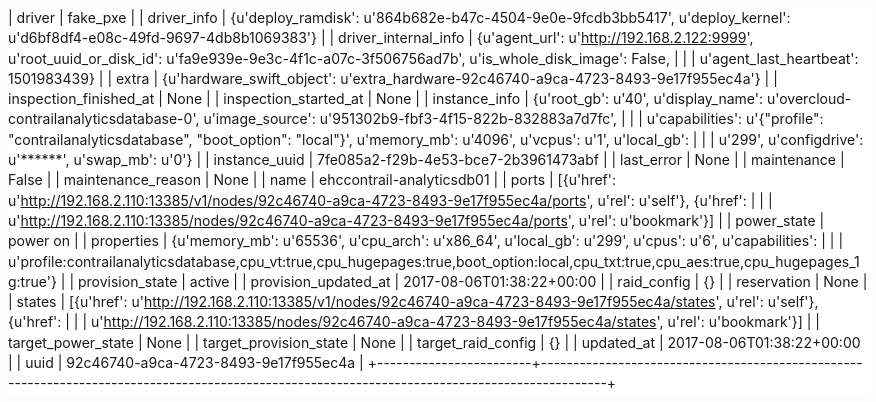 | driver                 | fake_pxe                                                                                                                                      |
| driver_info            | {u'deploy_ramdisk': u'864b682e-b47c-4504-9e0e-9fcdb3bb5417', u'deploy_kernel': u'd6bf8df4-e08c-49fd-9697-4db8b1069383'}                       |
| driver_internal_info   | {u'agent_url': u'http://192.168.2.122:9999', u'root_uuid_or_disk_id': u'fa9e939e-9e3c-4f1c-a07c-3f506756ad7b', u'is_whole_disk_image': False, |
|                        | u'agent_last_heartbeat': 1501983439}                                                                                                          |
| extra                  | {u'hardware_swift_object': u'extra_hardware-92c46740-a9ca-4723-8493-9e17f955ec4a'}                                                            |
| inspection_finished_at | None                                                                                                                                          |
| inspection_started_at  | None                                                                                                                                          |
| instance_info          | {u'root_gb': u'40', u'display_name': u'overcloud-contrailanalyticsdatabase-0', u'image_source': u'951302b9-fbf3-4f15-822b-832883a7d7fc',      |
|                        | u'capabilities': u'{"profile": "contrailanalyticsdatabase", "boot_option": "local"}', u'memory_mb': u'4096', u'vcpus': u'1', u'local_gb':     |
|                        | u'299', u'configdrive': u'******', u'swap_mb': u'0'}                                                                                          |
| instance_uuid          | 7fe085a2-f29b-4e53-bce7-2b3961473abf                                                                                                          |
| last_error             | None                                                                                                                                          |
| maintenance            | False                                                                                                                                         |
| maintenance_reason     | None                                                                                                                                          |
| name                   | ehccontrail-analyticsdb01                                                                                                                     |
| ports                  | [{u'href': u'http://192.168.2.110:13385/v1/nodes/92c46740-a9ca-4723-8493-9e17f955ec4a/ports', u'rel': u'self'}, {u'href':                     |
|                        | u'http://192.168.2.110:13385/nodes/92c46740-a9ca-4723-8493-9e17f955ec4a/ports', u'rel': u'bookmark'}]                                         |
| power_state            | power on                                                                                                                                      |
| properties             | {u'memory_mb': u'65536', u'cpu_arch': u'x86_64', u'local_gb': u'299', u'cpus': u'6', u'capabilities':                                         |
|                        | u'profile:contrailanalyticsdatabase,cpu_vt:true,cpu_hugepages:true,boot_option:local,cpu_txt:true,cpu_aes:true,cpu_hugepages_1g:true'}        |
| provision_state        | active                                                                                                                                        |
| provision_updated_at   | 2017-08-06T01:38:22+00:00                                                                                                                     |
| raid_config            | {}                                                                                                                                            |
| reservation            | None                                                                                                                                          |
| states                 | [{u'href': u'http://192.168.2.110:13385/v1/nodes/92c46740-a9ca-4723-8493-9e17f955ec4a/states', u'rel': u'self'}, {u'href':                    |
|                        | u'http://192.168.2.110:13385/nodes/92c46740-a9ca-4723-8493-9e17f955ec4a/states', u'rel': u'bookmark'}]                                        |
| target_power_state     | None                                                                                                                                          |
| target_provision_state | None                                                                                                                                          |
| target_raid_config     | {}                                                                                                                                            |
| updated_at             | 2017-08-06T01:38:22+00:00                                                                                                                     |
| uuid                   | 92c46740-a9ca-4723-8493-9e17f955ec4a                                                                                                          |
+------------------------+-----------------------------------------------------------------------------------------------------------------------------------------------+
